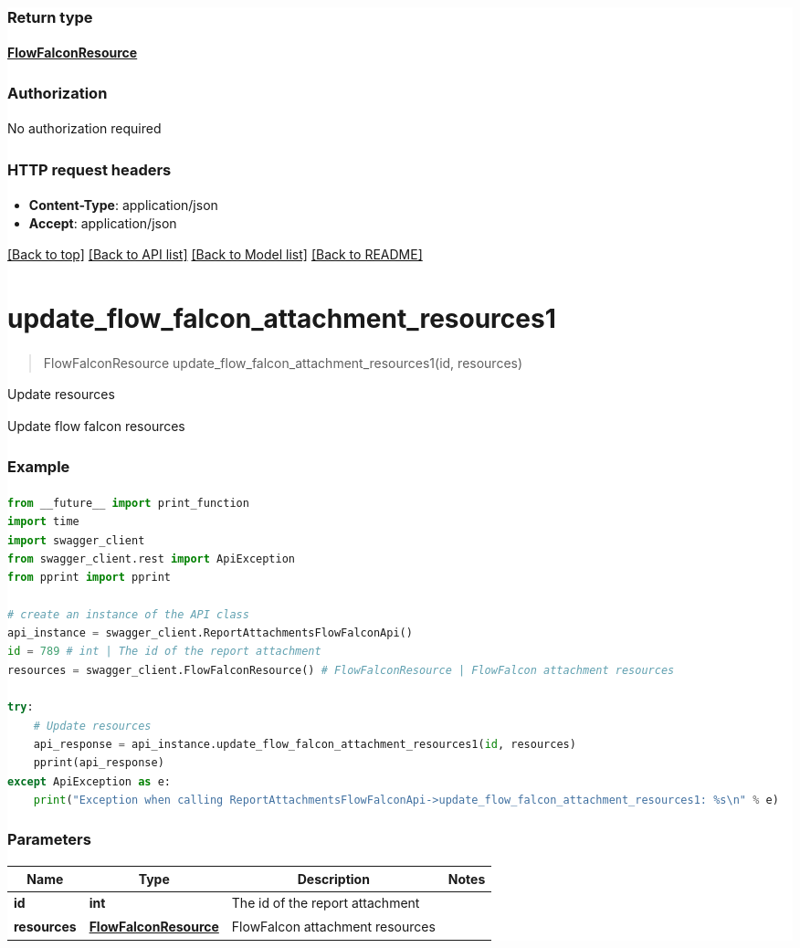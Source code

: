 ### Return type

[**FlowFalconResource**](FlowFalconResource.md)

### Authorization

No authorization required

### HTTP request headers

 - **Content-Type**: application/json
 - **Accept**: application/json

[[Back to top]](#) [[Back to API list]](../README.md#documentation-for-api-endpoints) [[Back to Model list]](../README.md#documentation-for-models) [[Back to README]](../README.md)

# **update_flow_falcon_attachment_resources1**
> FlowFalconResource update_flow_falcon_attachment_resources1(id, resources)

Update resources

Update flow falcon resources

### Example
```python
from __future__ import print_function
import time
import swagger_client
from swagger_client.rest import ApiException
from pprint import pprint

# create an instance of the API class
api_instance = swagger_client.ReportAttachmentsFlowFalconApi()
id = 789 # int | The id of the report attachment
resources = swagger_client.FlowFalconResource() # FlowFalconResource | FlowFalcon attachment resources

try:
    # Update resources
    api_response = api_instance.update_flow_falcon_attachment_resources1(id, resources)
    pprint(api_response)
except ApiException as e:
    print("Exception when calling ReportAttachmentsFlowFalconApi->update_flow_falcon_attachment_resources1: %s\n" % e)
```

### Parameters

Name | Type | Description  | Notes
------------- | ------------- | ------------- | -------------
 **id** | **int**| The id of the report attachment | 
 **resources** | [**FlowFalconResource**](FlowFalconResource.md)| FlowFalcon attachment resources | 
